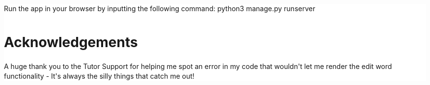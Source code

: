 Run the app in your browser by inputting the following command: python3 manage.py runserver



# Acknowledgements

A huge thank you to the Tutor Support for helping me spot an error in my code 
that wouldn't let me render the edit word functionality - 
It's always the silly things that catch me out!